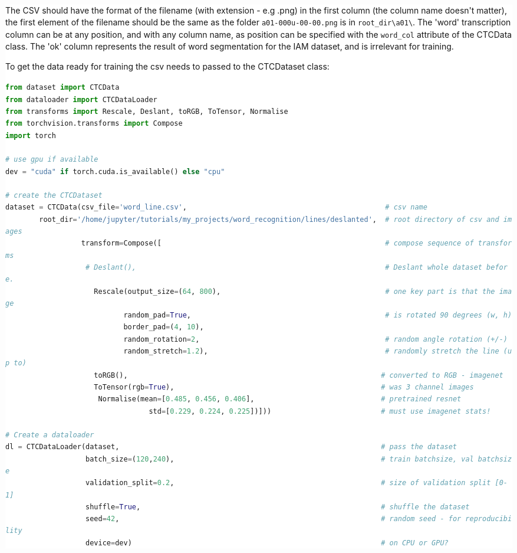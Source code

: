 

The CSV should have the format of the filename (with extension - e.g .png) in the first column (the column name doesn't matter), the first element of the filename should be the same as the folder `a01-000u-00-00.png` is in `root_dir\a01\`. The 'word' transcription column can be at any position, and with any column name, as position can be specified with the `word_col` attribute of the CTCData class. The 'ok' column represents the result of word segmentation for the IAM dataset, and is irrelevant for training.

To get the data ready for training the csv needs to passed to the CTCDataset class:


```python
from dataset import CTCData
from dataloader import CTCDataLoader
from transforms import Rescale, Deslant, toRGB, ToTensor, Normalise
from torchvision.transforms import Compose
import torch

# use gpu if available
dev = "cuda" if torch.cuda.is_available() else "cpu"

# create the CTCDataset
dataset = CTCData(csv_file='word_line.csv',                                               # csv name
        root_dir='/home/jupyter/tutorials/my_projects/word_recognition/lines/deslanted',  # root directory of csv and images
                  transform=Compose([                                                     # compose sequence of transforms
                   # Deslant(),                                                           # Deslant whole dataset before.
                     Rescale(output_size=(64, 800),                                       # one key part is that the image
                            random_pad=True,                                              # is rotated 90 degrees (w, h)
                            border_pad=(4, 10), 
                            random_rotation=2,                                            # random angle rotation (+/-)
                            random_stretch=1.2),                                          # randomly stretch the line (up to)
                     toRGB(),                                                            # converted to RGB - imagenet 
                     ToTensor(rgb=True),                                                 # was 3 channel images
                      Normalise(mean=[0.485, 0.456, 0.406],                              # pretrained resnet
                                  std=[0.229, 0.224, 0.225])]))                          # must use imagenet stats!

# Create a dataloader
dl = CTCDataLoader(dataset,                                                              # pass the dataset
                   batch_size=(120,240),                                                 # train batchsize, val batchsize
                   validation_split=0.2,                                                 # size of validation split [0-1]
                   shuffle=True,                                                         # shuffle the dataset
                   seed=42,                                                              # random seed - for reproducibility
                   device=dev)                                                           # on CPU or GPU?
```
